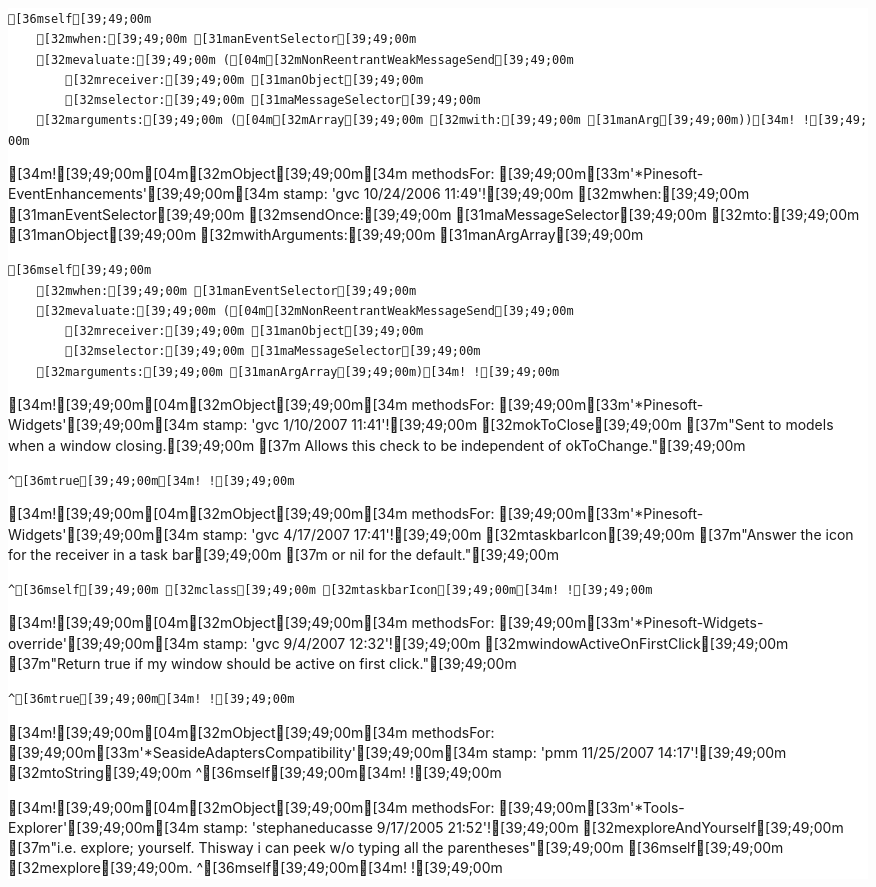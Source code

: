     [36mself[39;49;00m
        [32mwhen:[39;49;00m [31manEventSelector[39;49;00m
        [32mevaluate:[39;49;00m ([04m[32mNonReentrantWeakMessageSend[39;49;00m
            [32mreceiver:[39;49;00m [31manObject[39;49;00m
            [32mselector:[39;49;00m [31maMessageSelector[39;49;00m
		[32marguments:[39;49;00m ([04m[32mArray[39;49;00m [32mwith:[39;49;00m [31manArg[39;49;00m))[34m! ![39;49;00m

[34m![39;49;00m[04m[32mObject[39;49;00m[34m methodsFor: [39;49;00m[33m'*Pinesoft-EventEnhancements'[39;49;00m[34m stamp: 'gvc 10/24/2006 11:49'![39;49;00m
[32mwhen:[39;49;00m [31manEventSelector[39;49;00m
[32msendOnce:[39;49;00m [31maMessageSelector[39;49;00m
[32mto:[39;49;00m [31manObject[39;49;00m
[32mwithArguments:[39;49;00m [31manArgArray[39;49;00m

    [36mself[39;49;00m
        [32mwhen:[39;49;00m [31manEventSelector[39;49;00m
        [32mevaluate:[39;49;00m ([04m[32mNonReentrantWeakMessageSend[39;49;00m
            [32mreceiver:[39;49;00m [31manObject[39;49;00m
            [32mselector:[39;49;00m [31maMessageSelector[39;49;00m
		[32marguments:[39;49;00m [31manArgArray[39;49;00m)[34m! ![39;49;00m


[34m![39;49;00m[04m[32mObject[39;49;00m[34m methodsFor: [39;49;00m[33m'*Pinesoft-Widgets'[39;49;00m[34m stamp: 'gvc 1/10/2007 11:41'![39;49;00m
[32mokToClose[39;49;00m
	[37m"Sent to models when a window closing.[39;49;00m
[37m	Allows this check to be independent of okToChange."[39;49;00m

	^[36mtrue[39;49;00m[34m! ![39;49;00m

[34m![39;49;00m[04m[32mObject[39;49;00m[34m methodsFor: [39;49;00m[33m'*Pinesoft-Widgets'[39;49;00m[34m stamp: 'gvc 4/17/2007 17:41'![39;49;00m
[32mtaskbarIcon[39;49;00m
	[37m"Answer the icon for the receiver in a task bar[39;49;00m
[37m	or nil for the default."[39;49;00m

	^[36mself[39;49;00m [32mclass[39;49;00m [32mtaskbarIcon[39;49;00m[34m! ![39;49;00m


[34m![39;49;00m[04m[32mObject[39;49;00m[34m methodsFor: [39;49;00m[33m'*Pinesoft-Widgets-override'[39;49;00m[34m stamp: 'gvc 9/4/2007 12:32'![39;49;00m
[32mwindowActiveOnFirstClick[39;49;00m
	[37m"Return true if my window should be active on first click."[39;49;00m

	^[36mtrue[39;49;00m[34m! ![39;49;00m


[34m![39;49;00m[04m[32mObject[39;49;00m[34m methodsFor: [39;49;00m[33m'*SeasideAdaptersCompatibility'[39;49;00m[34m stamp: 'pmm 11/25/2007 14:17'![39;49;00m
[32mtoString[39;49;00m
	^[36mself[39;49;00m[34m! ![39;49;00m


[34m![39;49;00m[04m[32mObject[39;49;00m[34m methodsFor: [39;49;00m[33m'*Tools-Explorer'[39;49;00m[34m stamp: 'stephaneducasse 9/17/2005 21:52'![39;49;00m
[32mexploreAndYourself[39;49;00m
	[37m"i.e. explore; yourself. Thisway i can peek w/o typing all the parentheses"[39;49;00m
	[36mself[39;49;00m [32mexplore[39;49;00m.
     ^[36mself[39;49;00m[34m! ![39;49;00m
